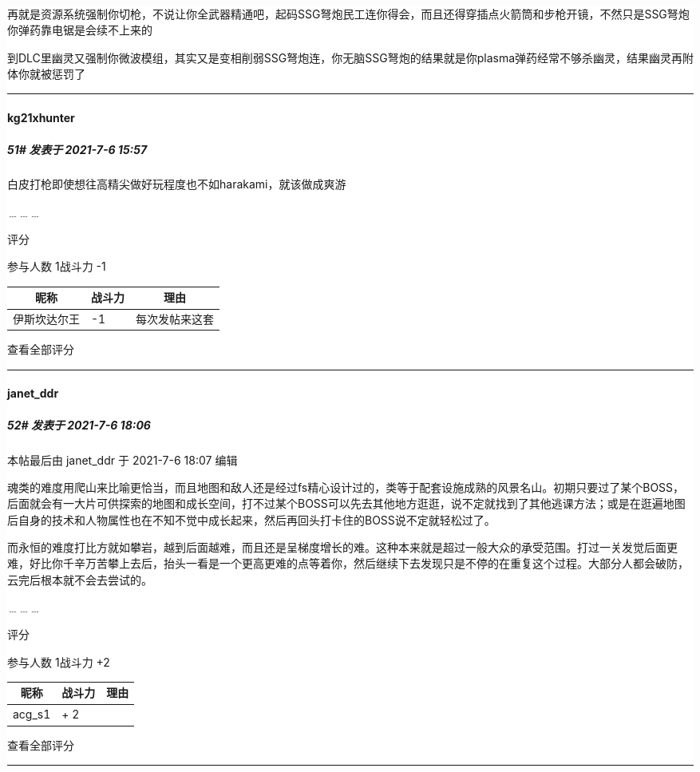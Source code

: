 
再就是资源系统强制你切枪，不说让你全武器精通吧，起码SSG弩炮民工连你得会，而且还得穿插点火箭筒和步枪开镜，不然只是SSG弩炮你弹药靠电锯是会续不上来的


到DLC里幽灵又强制你微波模组，其实又是变相削弱SSG弩炮连，你无脑SSG弩炮的结果就是你plasma弹药经常不够杀幽灵，结果幽灵再附体你就被惩罚了


*****

####  kg21xhunter  
##### 51#       发表于 2021-7-6 15:57


白皮打枪即使想往高精尖做好玩程度也不如harakami，就该做成爽游


﹍﹍﹍

评分


 参与人数 1战斗力 -1

|昵称|战斗力|理由|
|----|---|---|
| 伊斯坎达尔王|-1|每次发帖来这套|


查看全部评分


*****

####  janet_ddr  
##### 52#       发表于 2021-7-6 18:06


 本帖最后由 janet_ddr 于 2021-7-6 18:07 编辑 

魂类的难度用爬山来比喻更恰当，而且地图和敌人还是经过fs精心设计过的，类等于配套设施成熟的风景名山。初期只要过了某个BOSS，后面就会有一大片可供探索的地图和成长空间，打不过某个BOSS可以先去其他地方逛逛，说不定就找到了其他逃课方法；或是在逛遍地图后自身的技术和人物属性也在不知不觉中成长起来，然后再回头打卡住的BOSS说不定就轻松过了。

而永恒的难度打比方就如攀岩，越到后面越难，而且还是呈梯度增长的难。这种本来就是超过一般大众的承受范围。打过一关发觉后面更难，好比你千辛万苦攀上去后，抬头一看是一个更高更难的点等着你，然后继续下去发现只是不停的在重复这个过程。大部分人都会破防，云完后根本就不会去尝试的。


﹍﹍﹍

评分


 参与人数 1战斗力 +2

|昵称|战斗力|理由|
|----|---|---|
| acg_s1| + 2||


查看全部评分


*****
